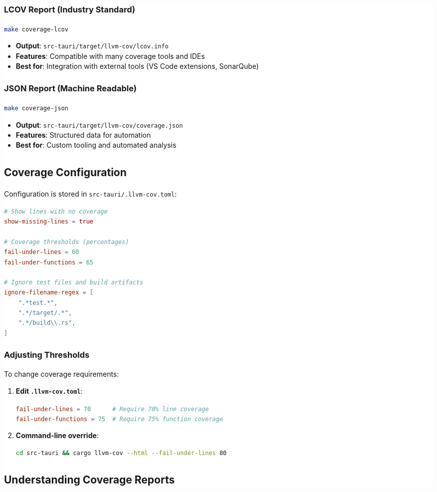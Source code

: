 ### LCOV Report (Industry Standard)
```bash
make coverage-lcov
```
- **Output**: `src-tauri/target/llvm-cov/lcov.info`
- **Features**: Compatible with many coverage tools and IDEs
- **Best for**: Integration with external tools (VS Code extensions, SonarQube)

### JSON Report (Machine Readable)
```bash
make coverage-json
```
- **Output**: `src-tauri/target/llvm-cov/coverage.json`
- **Features**: Structured data for automation
- **Best for**: Custom tooling and automated analysis

## Coverage Configuration

Configuration is stored in `src-tauri/.llvm-cov.toml`:

```toml
# Show lines with no coverage
show-missing-lines = true

# Coverage thresholds (percentages)
fail-under-lines = 60
fail-under-functions = 65

# Ignore test files and build artifacts
ignore-filename-regex = [
    ".*test.*",
    ".*/target/.*",
    ".*/build\\.rs",
]
```

### Adjusting Thresholds

To change coverage requirements:

1. **Edit `.llvm-cov.toml`**:
   ```toml
   fail-under-lines = 70      # Require 70% line coverage
   fail-under-functions = 75  # Require 75% function coverage
   ```

2. **Command-line override**:
   ```bash
   cd src-tauri && cargo llvm-cov --html --fail-under-lines 80
   ```

## Understanding Coverage Reports
